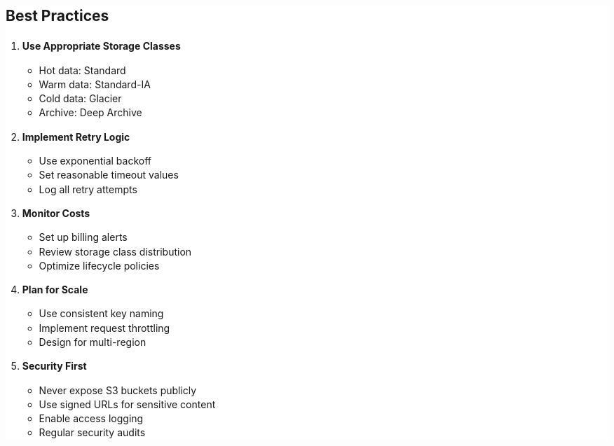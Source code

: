 ## Best Practices

1. **Use Appropriate Storage Classes**
   - Hot data: Standard
   - Warm data: Standard-IA
   - Cold data: Glacier
   - Archive: Deep Archive

2. **Implement Retry Logic**
   - Use exponential backoff
   - Set reasonable timeout values
   - Log all retry attempts

3. **Monitor Costs**
   - Set up billing alerts
   - Review storage class distribution
   - Optimize lifecycle policies

4. **Plan for Scale**
   - Use consistent key naming
   - Implement request throttling
   - Design for multi-region

5. **Security First**
   - Never expose S3 buckets publicly
   - Use signed URLs for sensitive content
   - Enable access logging
   - Regular security audits